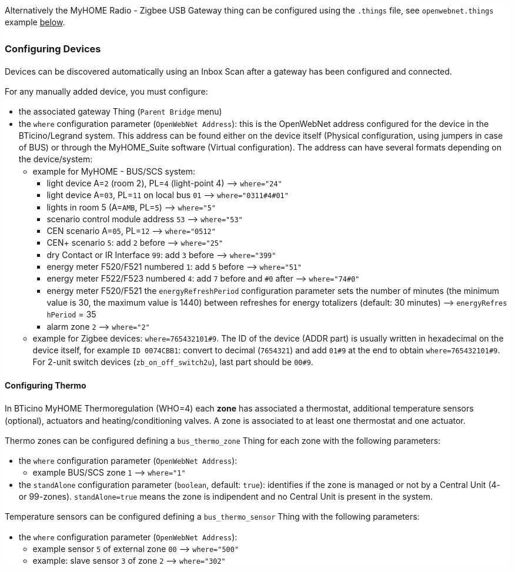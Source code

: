 Alternatively the MyHOME Radio - Zigbee USB Gateway thing can be configured using the `.things` file, see `openwebnet.things` example [below](#full-example).

### Configuring Devices

Devices can be discovered automatically using an Inbox Scan after a gateway has been configured and connected.

For any manually added device, you must configure:

- the associated gateway Thing (`Parent Bridge` menu)
- the `where` configuration parameter (`OpenWebNet Address`): this is the OpenWebNet address configured for the device in the BTicino/Legrand system. This address can be found either on the device itself (Physical configuration, using jumpers in case of BUS) or through the MyHOME_Suite software (Virtual configuration). The address can have several formats depending on the device/system:
  - example for MyHOME - BUS/SCS system:
    - light device A=`2` (room 2), PL=`4` (light-point 4) --> `where="24"`
    - light device A=`03`, PL=`11` on local bus `01` --> `where="0311#4#01"`
    - lights in room 5 (A=`AMB`, PL=`5`) --> `where="5"`
    - scenario control module address `53` --> `where="53"`
    - CEN scenario A=`05`, PL=`12` --> `where="0512"`
    - CEN+ scenario `5`: add `2` before --> `where="25"`
    - dry Contact or IR Interface `99`: add `3` before --> `where="399"`
    - energy meter F520/F521 numbered `1`: add `5` before  --> `where="51"`
    - energy meter F522/F523 numbered `4`: add `7` before and `#0` after --> `where="74#0"`
    - energy meter F520/F521 the `energyRefreshPeriod` configuration parameter sets the number of minutes (the minimum value is 30, the maximum value is 1440) between refreshes for energy totalizers (default: 30 minutes) --> `energyRefreshPeriod` = 35  
    - alarm zone `2` --> `where="2"`
  - example for Zigbee devices: `where=765432101#9`. The ID of the device (ADDR part) is usually written in hexadecimal on the device itself, for example `ID 0074CBB1`: convert to decimal (`7654321`) and add `01#9` at the end to obtain `where=765432101#9`. For 2-unit switch devices (`zb_on_off_switch2u`), last part should be `00#9`.

#### Configuring Thermo

In BTicino MyHOME Thermoregulation (WHO=4) each **zone** has associated a thermostat, additional temperature sensors (optional), actuators and heating/conditioning valves. A zone is associated to at least one thermostat and one actuator.

Thermo zones can be configured defining a `bus_thermo_zone` Thing for each zone with the following parameters:

- the `where` configuration parameter (`OpenWebNet Address`):
  - example BUS/SCS zone `1` --> `where="1"`
- the `standAlone` configuration parameter (`boolean`, default: `true`): identifies if the zone is managed or not by a Central Unit (4- or 99-zones). `standAlone=true` means the zone is indipendent and no Central Unit is present in the system.

Temperature sensors can be configured defining a `bus_thermo_sensor` Thing with the following parameters:

- the `where` configuration parameter (`OpenWebNet Address`):
  - example sensor `5` of external zone `00` --> `where="500"`
  - example: slave sensor `3` of zone `2` --> `where="302"`
